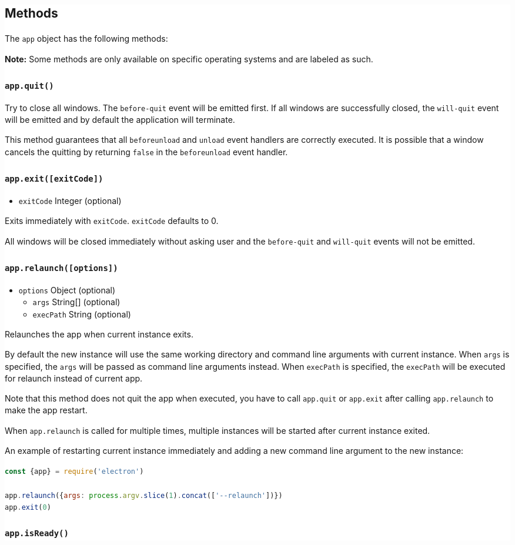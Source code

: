 ## Methods

The `app` object has the following methods:

**Note:** Some methods are only available on specific operating systems and are
labeled as such.

### `app.quit()`

Try to close all windows. The `before-quit` event will be emitted first. If all
windows are successfully closed, the `will-quit` event will be emitted and by
default the application will terminate.

This method guarantees that all `beforeunload` and `unload` event handlers are
correctly executed. It is possible that a window cancels the quitting by
returning `false` in the `beforeunload` event handler.

### `app.exit([exitCode])`

* `exitCode` Integer (optional)

Exits immediately with `exitCode`. `exitCode` defaults to 0.

All windows will be closed immediately without asking user and the `before-quit`
and `will-quit` events will not be emitted.

### `app.relaunch([options])`

* `options` Object (optional)
  * `args` String[] (optional)
  * `execPath` String (optional)

Relaunches the app when current instance exits.

By default the new instance will use the same working directory and command line
arguments with current instance. When `args` is specified, the `args` will be
passed as command line arguments instead. When `execPath` is specified, the
`execPath` will be executed for relaunch instead of current app.

Note that this method does not quit the app when executed, you have to call
`app.quit` or `app.exit` after calling `app.relaunch` to make the app restart.

When `app.relaunch` is called for multiple times, multiple instances will be
started after current instance exited.

An example of restarting current instance immediately and adding a new command
line argument to the new instance:

```javascript
const {app} = require('electron')

app.relaunch({args: process.argv.slice(1).concat(['--relaunch'])})
app.exit(0)
```

### `app.isReady()`


[app-user-model-id]: https://msdn.microsoft.com/en-us/library/windows/desktop/dd378459(v=vs.85).aspx
[CFBundleURLTypes]: https://developer.apple.com/library/ios/documentation/General/Reference/InfoPlistKeyReference/Articles/CoreFoundationKeys.html#//apple_ref/doc/uid/TP40009249-102207-TPXREF115
[LSCopyDefaultHandlerForURLScheme]: https://developer.apple.com/library/mac/documentation/Carbon/Reference/LaunchServicesReference/#//apple_ref/c/func/LSCopyDefaultHandlerForURLScheme
[handoff]: https://developer.apple.com/library/ios/documentation/UserExperience/Conceptual/Handoff/HandoffFundamentals/HandoffFundamentals.html
[activity-type]: https://developer.apple.com/library/ios/documentation/Foundation/Reference/NSUserActivity_Class/index.html#//apple_ref/occ/instp/NSUserActivity/activityType
[unity-requirement]: ../tutorial/desktop-environment-integration.md#unity-launcher
[mas-builds]: ../tutorial/mac-app-store-submission-guide.md
[Squirrel-Windows]: https://github.com/Squirrel/Squirrel.Windows
[JumpListBeginListMSDN]: https://msdn.microsoft.com/en-us/library/windows/desktop/dd378398(v=vs.85).aspx
[about-panel-options]: https://developer.apple.com/reference/appkit/nsapplication/1428479-orderfrontstandardaboutpanelwith?language=objc